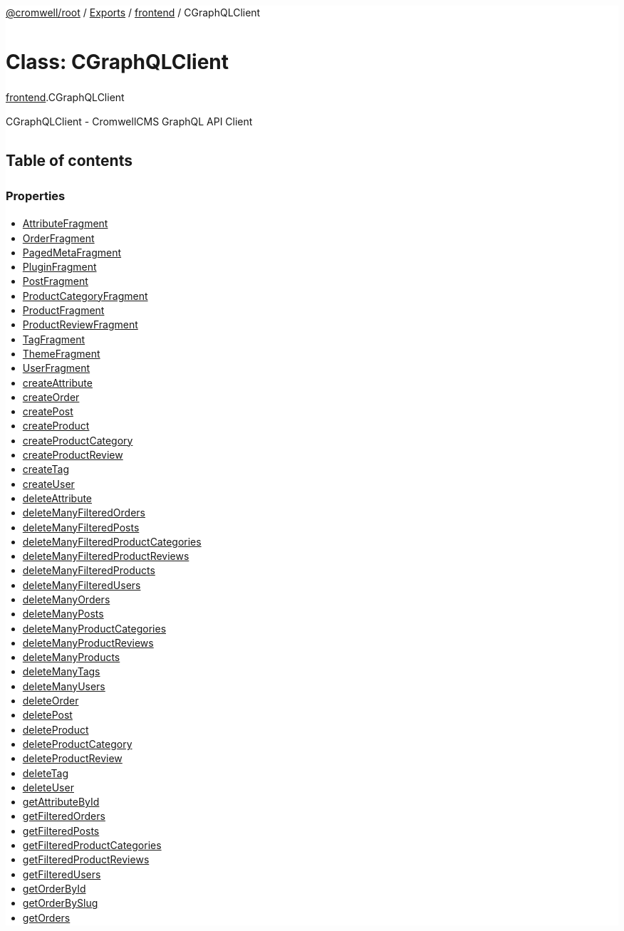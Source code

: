 [@cromwell/root](../README.md) / [Exports](../modules.md) / [frontend](../modules/frontend.md) / CGraphQLClient

# Class: CGraphQLClient

[frontend](../modules/frontend.md).CGraphQLClient

CGraphQLClient - CromwellCMS GraphQL API Client

## Table of contents

### Properties

- [AttributeFragment](frontend.CGraphQLClient.md#attributefragment)
- [OrderFragment](frontend.CGraphQLClient.md#orderfragment)
- [PagedMetaFragment](frontend.CGraphQLClient.md#pagedmetafragment)
- [PluginFragment](frontend.CGraphQLClient.md#pluginfragment)
- [PostFragment](frontend.CGraphQLClient.md#postfragment)
- [ProductCategoryFragment](frontend.CGraphQLClient.md#productcategoryfragment)
- [ProductFragment](frontend.CGraphQLClient.md#productfragment)
- [ProductReviewFragment](frontend.CGraphQLClient.md#productreviewfragment)
- [TagFragment](frontend.CGraphQLClient.md#tagfragment)
- [ThemeFragment](frontend.CGraphQLClient.md#themefragment)
- [UserFragment](frontend.CGraphQLClient.md#userfragment)
- [createAttribute](frontend.CGraphQLClient.md#createattribute)
- [createOrder](frontend.CGraphQLClient.md#createorder)
- [createPost](frontend.CGraphQLClient.md#createpost)
- [createProduct](frontend.CGraphQLClient.md#createproduct)
- [createProductCategory](frontend.CGraphQLClient.md#createproductcategory)
- [createProductReview](frontend.CGraphQLClient.md#createproductreview)
- [createTag](frontend.CGraphQLClient.md#createtag)
- [createUser](frontend.CGraphQLClient.md#createuser)
- [deleteAttribute](frontend.CGraphQLClient.md#deleteattribute)
- [deleteManyFilteredOrders](frontend.CGraphQLClient.md#deletemanyfilteredorders)
- [deleteManyFilteredPosts](frontend.CGraphQLClient.md#deletemanyfilteredposts)
- [deleteManyFilteredProductCategories](frontend.CGraphQLClient.md#deletemanyfilteredproductcategories)
- [deleteManyFilteredProductReviews](frontend.CGraphQLClient.md#deletemanyfilteredproductreviews)
- [deleteManyFilteredProducts](frontend.CGraphQLClient.md#deletemanyfilteredproducts)
- [deleteManyFilteredUsers](frontend.CGraphQLClient.md#deletemanyfilteredusers)
- [deleteManyOrders](frontend.CGraphQLClient.md#deletemanyorders)
- [deleteManyPosts](frontend.CGraphQLClient.md#deletemanyposts)
- [deleteManyProductCategories](frontend.CGraphQLClient.md#deletemanyproductcategories)
- [deleteManyProductReviews](frontend.CGraphQLClient.md#deletemanyproductreviews)
- [deleteManyProducts](frontend.CGraphQLClient.md#deletemanyproducts)
- [deleteManyTags](frontend.CGraphQLClient.md#deletemanytags)
- [deleteManyUsers](frontend.CGraphQLClient.md#deletemanyusers)
- [deleteOrder](frontend.CGraphQLClient.md#deleteorder)
- [deletePost](frontend.CGraphQLClient.md#deletepost)
- [deleteProduct](frontend.CGraphQLClient.md#deleteproduct)
- [deleteProductCategory](frontend.CGraphQLClient.md#deleteproductcategory)
- [deleteProductReview](frontend.CGraphQLClient.md#deleteproductreview)
- [deleteTag](frontend.CGraphQLClient.md#deletetag)
- [deleteUser](frontend.CGraphQLClient.md#deleteuser)
- [getAttributeById](frontend.CGraphQLClient.md#getattributebyid)
- [getFilteredOrders](frontend.CGraphQLClient.md#getfilteredorders)
- [getFilteredPosts](frontend.CGraphQLClient.md#getfilteredposts)
- [getFilteredProductCategories](frontend.CGraphQLClient.md#getfilteredproductcategories)
- [getFilteredProductReviews](frontend.CGraphQLClient.md#getfilteredproductreviews)
- [getFilteredUsers](frontend.CGraphQLClient.md#getfilteredusers)
- [getOrderById](frontend.CGraphQLClient.md#getorderbyid)
- [getOrderBySlug](frontend.CGraphQLClient.md#getorderbyslug)
- [getOrders](frontend.CGraphQLClient.md#getorders)
